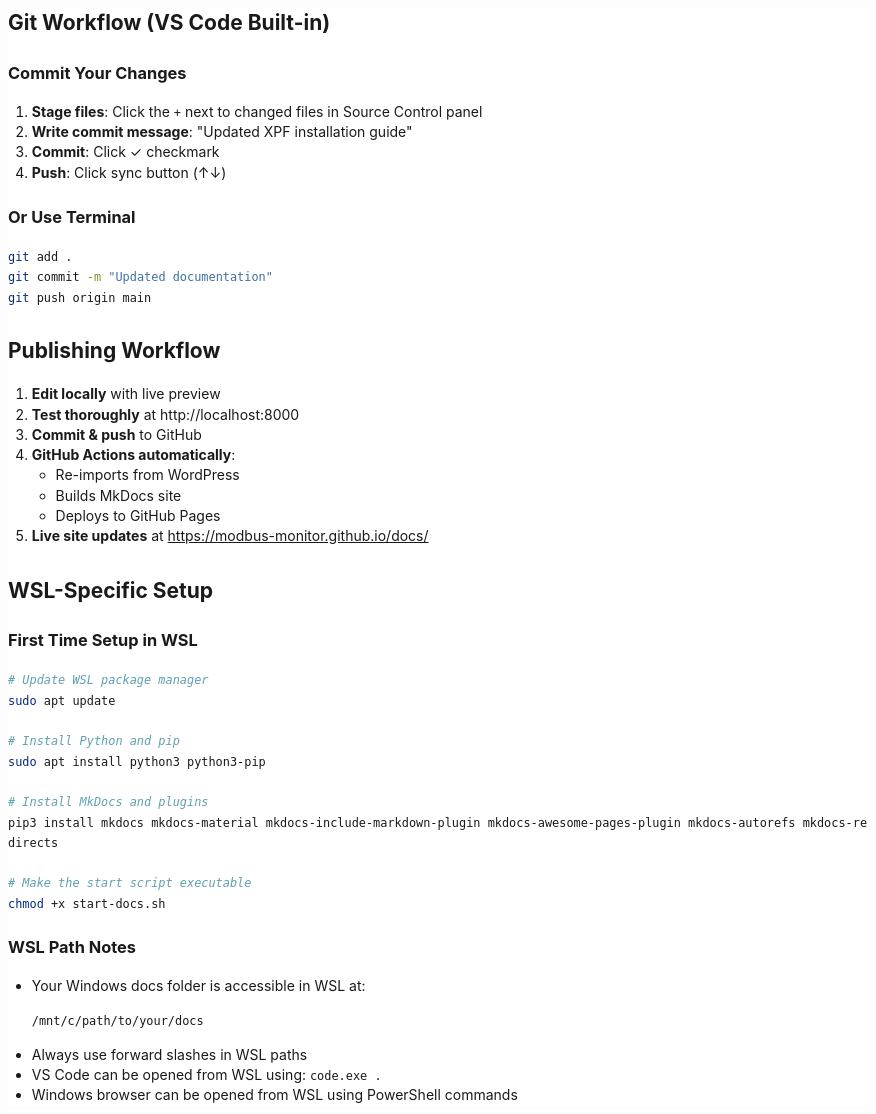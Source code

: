 ## Git Workflow (VS Code Built-in)

### Commit Your Changes
1. **Stage files**: Click the `+` next to changed files in Source Control panel
2. **Write commit message**: "Updated XPF installation guide"
3. **Commit**: Click ✓ checkmark
4. **Push**: Click sync button (↑↓)

### Or Use Terminal
```bash
git add .
git commit -m "Updated documentation"
git push origin main
```

## Publishing Workflow

1. **Edit locally** with live preview
2. **Test thoroughly** at http://localhost:8000
3. **Commit & push** to GitHub
4. **GitHub Actions automatically**:
   - Re-imports from WordPress
   - Builds MkDocs site
   - Deploys to GitHub Pages
5. **Live site updates** at https://modbus-monitor.github.io/docs/

## WSL-Specific Setup

### First Time Setup in WSL
```bash
# Update WSL package manager
sudo apt update

# Install Python and pip
sudo apt install python3 python3-pip

# Install MkDocs and plugins
pip3 install mkdocs mkdocs-material mkdocs-include-markdown-plugin mkdocs-awesome-pages-plugin mkdocs-autorefs mkdocs-redirects

# Make the start script executable
chmod +x start-docs.sh
```

### WSL Path Notes
- Your Windows docs folder is accessible in WSL at:
  ```
  /mnt/c/path/to/your/docs
  ```
- Always use forward slashes in WSL paths
- VS Code can be opened from WSL using: `code.exe .`
- Windows browser can be opened from WSL using PowerShell commands
